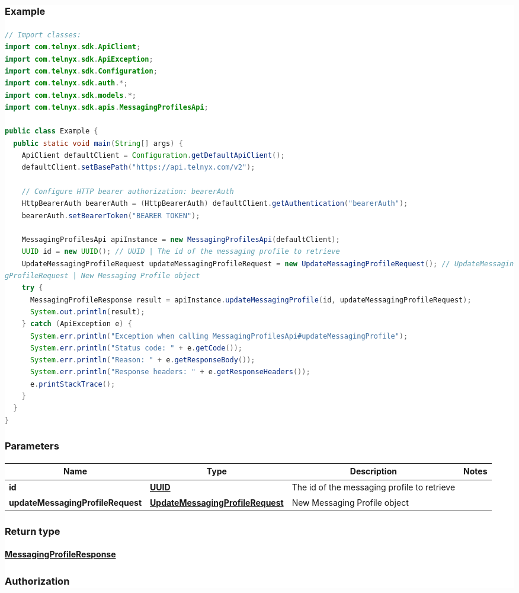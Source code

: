 ### Example
```java
// Import classes:
import com.telnyx.sdk.ApiClient;
import com.telnyx.sdk.ApiException;
import com.telnyx.sdk.Configuration;
import com.telnyx.sdk.auth.*;
import com.telnyx.sdk.models.*;
import com.telnyx.sdk.apis.MessagingProfilesApi;

public class Example {
  public static void main(String[] args) {
    ApiClient defaultClient = Configuration.getDefaultApiClient();
    defaultClient.setBasePath("https://api.telnyx.com/v2");
    
    // Configure HTTP bearer authorization: bearerAuth
    HttpBearerAuth bearerAuth = (HttpBearerAuth) defaultClient.getAuthentication("bearerAuth");
    bearerAuth.setBearerToken("BEARER TOKEN");

    MessagingProfilesApi apiInstance = new MessagingProfilesApi(defaultClient);
    UUID id = new UUID(); // UUID | The id of the messaging profile to retrieve
    UpdateMessagingProfileRequest updateMessagingProfileRequest = new UpdateMessagingProfileRequest(); // UpdateMessagingProfileRequest | New Messaging Profile object
    try {
      MessagingProfileResponse result = apiInstance.updateMessagingProfile(id, updateMessagingProfileRequest);
      System.out.println(result);
    } catch (ApiException e) {
      System.err.println("Exception when calling MessagingProfilesApi#updateMessagingProfile");
      System.err.println("Status code: " + e.getCode());
      System.err.println("Reason: " + e.getResponseBody());
      System.err.println("Response headers: " + e.getResponseHeaders());
      e.printStackTrace();
    }
  }
}
```

### Parameters

Name | Type | Description  | Notes
------------- | ------------- | ------------- | -------------
 **id** | [**UUID**](.md)| The id of the messaging profile to retrieve |
 **updateMessagingProfileRequest** | [**UpdateMessagingProfileRequest**](UpdateMessagingProfileRequest.md)| New Messaging Profile object |

### Return type

[**MessagingProfileResponse**](MessagingProfileResponse.md)

### Authorization
